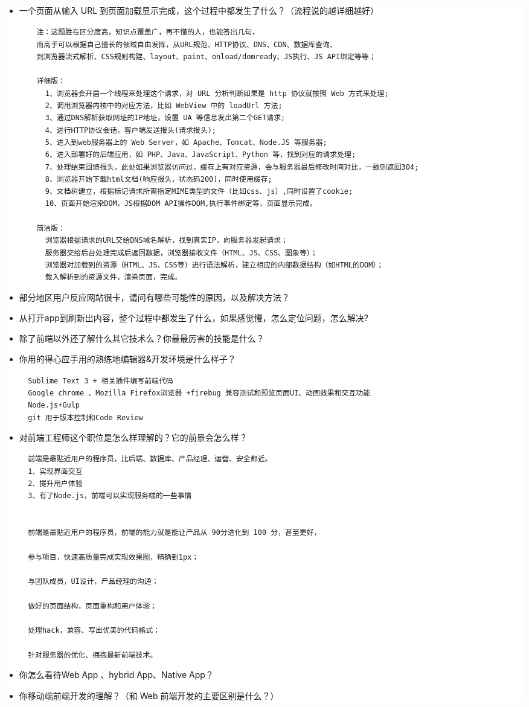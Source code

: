 - 一个页面从输入 URL 到页面加载显示完成，这个过程中都发生了什么？（流程说的越详细越好）

		  注：这题胜在区分度高，知识点覆盖广，再不懂的人，也能答出几句，
		  而高手可以根据自己擅长的领域自由发挥，从URL规范、HTTP协议、DNS、CDN、数据库查询、
		  到浏览器流式解析、CSS规则构建、layout、paint、onload/domready、JS执行、JS API绑定等等；
		
		  详细版：
		    1、浏览器会开启一个线程来处理这个请求，对 URL 分析判断如果是 http 协议就按照 Web 方式来处理;
		    2、调用浏览器内核中的对应方法，比如 WebView 中的 loadUrl 方法;
		    3、通过DNS解析获取网址的IP地址，设置 UA 等信息发出第二个GET请求;
		    4、进行HTTP协议会话，客户端发送报头(请求报头);
		    5、进入到web服务器上的 Web Server，如 Apache、Tomcat、Node.JS 等服务器;
		    6、进入部署好的后端应用，如 PHP、Java、JavaScript、Python 等，找到对应的请求处理;
		    7、处理结束回馈报头，此处如果浏览器访问过，缓存上有对应资源，会与服务器最后修改时间对比，一致则返回304;
		    8、浏览器开始下载html文档(响应报头，状态码200)，同时使用缓存;
		    9、文档树建立，根据标记请求所需指定MIME类型的文件（比如css、js）,同时设置了cookie;
		    10、页面开始渲染DOM，JS根据DOM API操作DOM,执行事件绑定等，页面显示完成。
		
		  简洁版：
		    浏览器根据请求的URL交给DNS域名解析，找到真实IP，向服务器发起请求；
		    服务器交给后台处理完成后返回数据，浏览器接收文件（HTML、JS、CSS、图象等）；
		    浏览器对加载到的资源（HTML、JS、CSS等）进行语法解析，建立相应的内部数据结构（如HTML的DOM）；
		    载入解析到的资源文件，渲染页面，完成。

- 部分地区用户反应网站很卡，请问有哪些可能性的原因，以及解决方法？

- 从打开app到刷新出内容，整个过程中都发生了什么，如果感觉慢，怎么定位问题，怎么解决?

- 除了前端以外还了解什么其它技术么？你最最厉害的技能是什么？

- 你用的得心应手用的熟练地编辑器&开发环境是什么样子？

		Sublime Text 3 + 相关插件编写前端代码
		Google chrome 、Mozilla Firefox浏览器 +firebug 兼容测试和预览页面UI、动画效果和交互功能
		Node.js+Gulp
		git 用于版本控制和Code Review

- 对前端工程师这个职位是怎么样理解的？它的前景会怎么样？

		前端是最贴近用户的程序员，比后端、数据库、产品经理、运营、安全都近。
		1、实现界面交互
		2、提升用户体验
		3、有了Node.js，前端可以实现服务端的一些事情
		
		
		前端是最贴近用户的程序员，前端的能力就是能让产品从 90分进化到 100 分，甚至更好，
		
		参与项目，快速高质量完成实现效果图，精确到1px；
		
		与团队成员，UI设计，产品经理的沟通；
		
		做好的页面结构，页面重构和用户体验；
		
		处理hack，兼容、写出优美的代码格式；
		
		针对服务器的优化、拥抱最新前端技术。

- 你怎么看待Web App 、hybrid App、Native App？

- 你移动端前端开发的理解？（和 Web 前端开发的主要区别是什么？）
